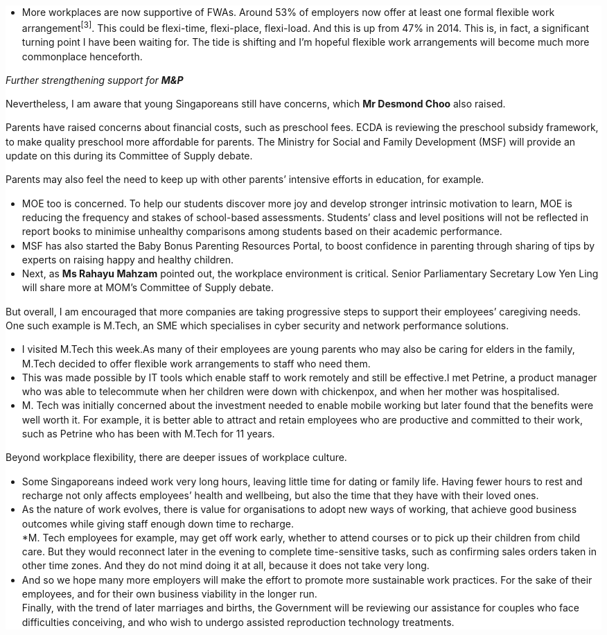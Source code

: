* More workplaces are now supportive of FWAs. Around 53% of employers now offer at least one formal flexible work arrangement<sup>[3]</sup>. This could be flexi-time, flexi-place, flexi-load. And this is up from 47% in 2014. This is, in fact, a significant turning point I have been waiting for. The tide is shifting and I’m hopeful flexible work arrangements will become much more commonplace henceforth.  

_Further strengthening support for **M&P**_

Nevertheless, I am aware that young Singaporeans still have concerns, which **Mr Desmond Choo** also raised.  

Parents have raised concerns about financial costs, such as preschool fees. ECDA is reviewing the preschool subsidy framework, to make quality preschool more affordable for parents. The Ministry for Social and Family Development (MSF) will provide an update on this during its Committee of Supply debate.

Parents may also feel the need to keep up with other parents’ intensive efforts in education, for example.  
* MOE too is concerned. To help our students discover more joy and develop stronger intrinsic motivation to learn, MOE is reducing the frequency and stakes of school-based assessments. Students’ class and level positions will not be reflected in report books to minimise unhealthy comparisons among students based on their academic performance.  
* MSF has also started the Baby Bonus Parenting Resources Portal, to boost confidence in parenting through sharing of tips by experts on raising happy and healthy children.  
* Next, as **Ms Rahayu Mahzam** pointed out, the workplace environment is critical. Senior Parliamentary Secretary Low Yen Ling will share more at MOM’s Committee of Supply debate.

But overall, I am encouraged that more companies are taking progressive steps to support their employees’ caregiving needs. One such example is M.Tech, an SME which specialises in cyber security and network performance solutions.  

* I visited M.Tech this week.As many of their employees are young parents who may also be caring for elders in the family, M.Tech decided to offer flexible work arrangements to staff who need them.  
* This was made possible by IT tools which enable staff to work remotely and still be effective.I met Petrine, a product manager who was able to telecommute when her children were down with chickenpox, and when her mother was hospitalised.
* M. Tech was initially concerned about the investment needed to enable mobile working but later found that the benefits were well worth it. For example, it is better able to attract and retain employees who are productive and committed to their work, such as Petrine who has been with M.Tech for 11 years.  

Beyond workplace flexibility, there are deeper issues of workplace culture.  
* Some Singaporeans indeed work very long hours, leaving little time for dating or family life. Having fewer hours to rest and recharge not only affects employees’ health and wellbeing, but also the time that they have with their loved ones.  
* As the nature of work evolves, there is value for organisations to adopt new ways of working, that achieve good business outcomes while giving staff enough down time to recharge.  
*M. Tech employees for example, may get off work early, whether to attend courses or to pick up their children from child care. But they would reconnect later in the evening to complete time-sensitive tasks, such as confirming sales orders taken in other time zones. And they do not mind doing it at all, because it does not take very long.  
* And so we hope many more employers will make the effort to promote more sustainable work practices. For the sake of their employees, and for their own business viability in the longer run.  
Finally, with the trend of later marriages and births, the Government will be reviewing our assistance for couples who face difficulties conceiving, and who wish to undergo assisted reproduction technology treatments.
